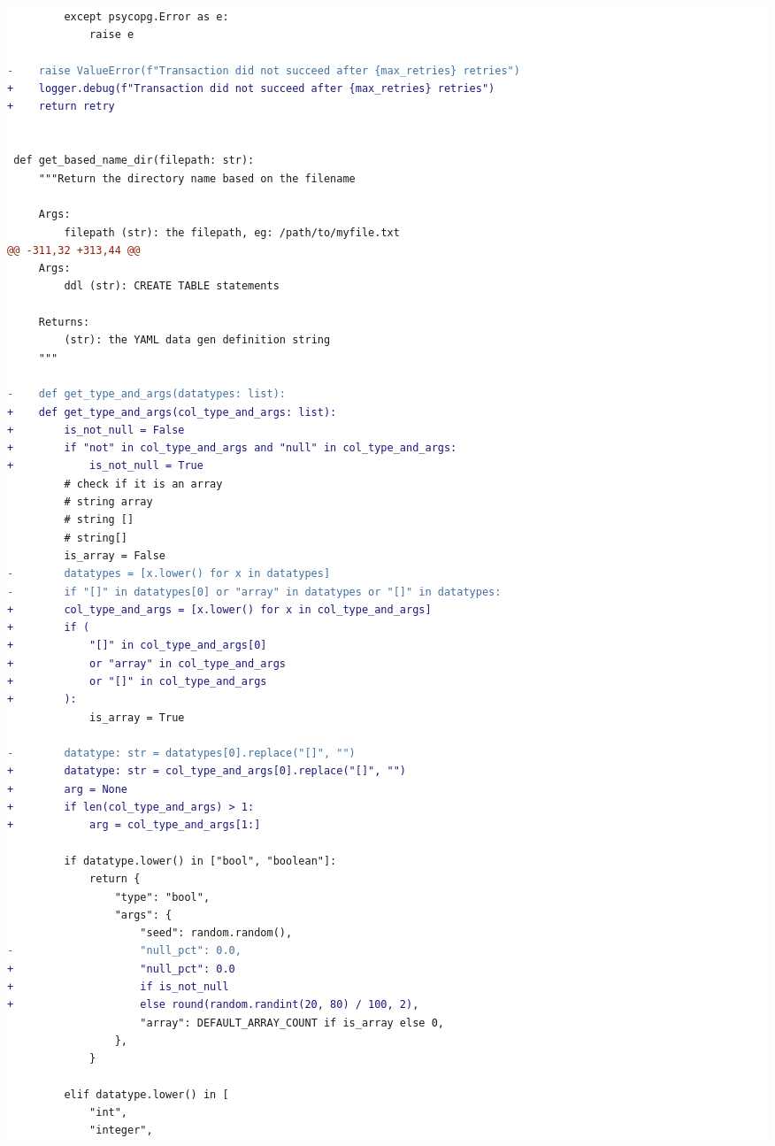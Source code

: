 ```diff
         except psycopg.Error as e:
             raise e
 
-    raise ValueError(f"Transaction did not succeed after {max_retries} retries")
+    logger.debug(f"Transaction did not succeed after {max_retries} retries")
+    return retry
 
 
 def get_based_name_dir(filepath: str):
     """Return the directory name based on the filename
 
     Args:
         filepath (str): the filepath, eg: /path/to/myfile.txt
@@ -311,32 +313,44 @@
     Args:
         ddl (str): CREATE TABLE statements
 
     Returns:
         (str): the YAML data gen definition string
     """
 
-    def get_type_and_args(datatypes: list):
+    def get_type_and_args(col_type_and_args: list):
+        is_not_null = False
+        if "not" in col_type_and_args and "null" in col_type_and_args:
+            is_not_null = True
         # check if it is an array
         # string array
         # string []
         # string[]
         is_array = False
-        datatypes = [x.lower() for x in datatypes]
-        if "[]" in datatypes[0] or "array" in datatypes or "[]" in datatypes:
+        col_type_and_args = [x.lower() for x in col_type_and_args]
+        if (
+            "[]" in col_type_and_args[0]
+            or "array" in col_type_and_args
+            or "[]" in col_type_and_args
+        ):
             is_array = True
 
-        datatype: str = datatypes[0].replace("[]", "")
+        datatype: str = col_type_and_args[0].replace("[]", "")
+        arg = None
+        if len(col_type_and_args) > 1:
+            arg = col_type_and_args[1:]
 
         if datatype.lower() in ["bool", "boolean"]:
             return {
                 "type": "bool",
                 "args": {
                     "seed": random.random(),
-                    "null_pct": 0.0,
+                    "null_pct": 0.0
+                    if is_not_null
+                    else round(random.randint(20, 80) / 100, 2),
                     "array": DEFAULT_ARRAY_COUNT if is_array else 0,
                 },
             }
 
         elif datatype.lower() in [
             "int",
             "integer",
```